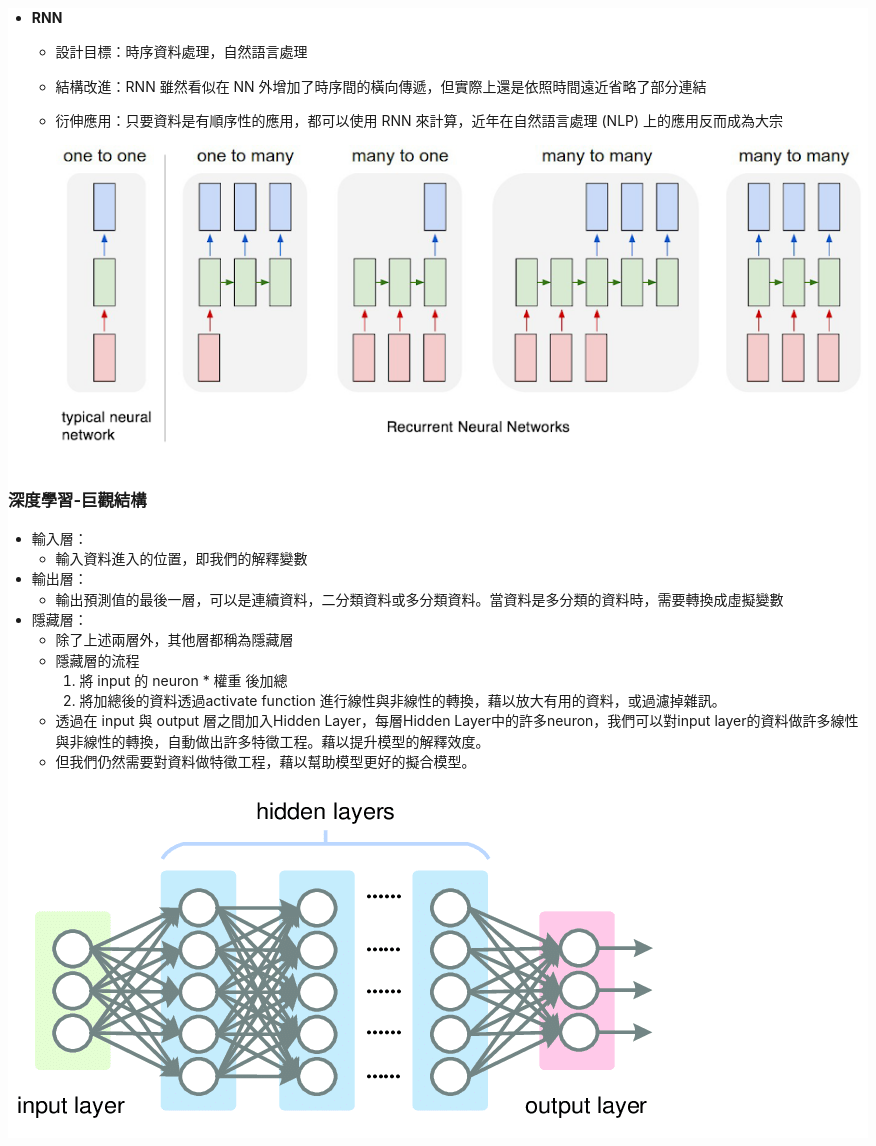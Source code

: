 
- **RNN**

  - 設計⽬標：時序資料處理，自然語言處理

  - 結構改進：RNN 雖然看似在 NN 外增加了時序間的橫向傳遞，但實際上還是依照時間遠近省略了部分連結

  - 衍伸應⽤：只要資料是有順序性的應⽤，都可以使⽤ RNN 來計算，近年在⾃然語⾔處理 (NLP) 上的應⽤反⽽成為⼤宗

    ![](./images/0_sm-7smnbyLioThPQ.png)



### 深度學習-巨觀結構

- 輸入層：
  - 輸入資料進入的位置，即我們的解釋變數
- 輸出層：
  - 輸出預測值的最後⼀層，可以是連續資料，二分類資料或多分類資料。當資料是多分類的資料時，需要轉換成虛擬變數
- 隱藏層：
  - 除了上述兩層外，其他層都稱為隱藏層
  - 隱藏層的流程
    1. 將 input 的 neuron * 權重 後加總
    2. 將加總後的資料透過activate function 進行線性與非線性的轉換，藉以放大有用的資料，或過濾掉雜訊。
  - 透過在 input 與 output 層之間加入Hidden Layer，每層Hidden Layer中的許多neuron，我們可以對input layer的資料做許多線性與非線性的轉換，自動做出許多特徵工程。藉以提升模型的解釋效度。
  - 但我們仍然需要對資料做特徵工程，藉以幫助模型更好的擬合模型。

![](./images/A-fully-connected-feedforward-NN-architecture-where-all-neurons-between-adjacent-layers.png)
